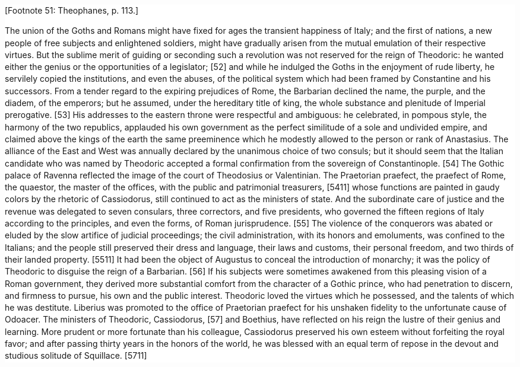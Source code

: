 [Footnote 51: Theophanes, p. 113.]

The union of the Goths and Romans might have fixed for ages the
transient happiness of Italy; and the first of nations, a new people of
free subjects and enlightened soldiers, might have gradually arisen from
the mutual emulation of their respective virtues. But the sublime merit
of guiding or seconding such a revolution was not reserved for the reign
of Theodoric: he wanted either the genius or the opportunities of a
legislator; [52] and while he indulged the Goths in the enjoyment of
rude liberty, he servilely copied the institutions, and even the abuses,
of the political system which had been framed by Constantine and his
successors. From a tender regard to the expiring prejudices of Rome,
the Barbarian declined the name, the purple, and the diadem, of the
emperors; but he assumed, under the hereditary title of king, the whole
substance and plenitude of Imperial prerogative. [53] His addresses
to the eastern throne were respectful and ambiguous: he celebrated,
in pompous style, the harmony of the two republics, applauded his own
government as the perfect similitude of a sole and undivided empire,
and claimed above the kings of the earth the same preeminence which he
modestly allowed to the person or rank of Anastasius. The alliance of
the East and West was annually declared by the unanimous choice of two
consuls; but it should seem that the Italian candidate who was named
by Theodoric accepted a formal confirmation from the sovereign of
Constantinople. [54] The Gothic palace of Ravenna reflected the image
of the court of Theodosius or Valentinian. The Praetorian praefect,
the praefect of Rome, the quaestor, the master of the offices, with the
public and patrimonial treasurers, [5411] whose functions are painted in
gaudy colors by the rhetoric of Cassiodorus, still continued to act
as the ministers of state. And the subordinate care of justice and the
revenue was delegated to seven consulars, three correctors, and five
presidents, who governed the fifteen regions of Italy according to
the principles, and even the forms, of Roman jurisprudence. [55] The
violence of the conquerors was abated or eluded by the slow artifice
of judicial proceedings; the civil administration, with its honors and
emoluments, was confined to the Italians; and the people still preserved
their dress and language, their laws and customs, their personal
freedom, and two thirds of their landed property. [5511] It had been the
object of Augustus to conceal the introduction of monarchy; it was the
policy of Theodoric to disguise the reign of a Barbarian. [56] If his
subjects were sometimes awakened from this pleasing vision of a Roman
government, they derived more substantial comfort from the character of
a Gothic prince, who had penetration to discern, and firmness to pursue,
his own and the public interest. Theodoric loved the virtues which
he possessed, and the talents of which he was destitute. Liberius was
promoted to the office of Praetorian praefect for his unshaken fidelity
to the unfortunate cause of Odoacer. The ministers of Theodoric,
Cassiodorus, [57] and Boethius, have reflected on his reign the lustre
of their genius and learning. More prudent or more fortunate than his
colleague, Cassiodorus preserved his own esteem without forfeiting the
royal favor; and after passing thirty years in the honors of the world,
he was blessed with an equal term of repose in the devout and studious
solitude of Squillace. [5711]
